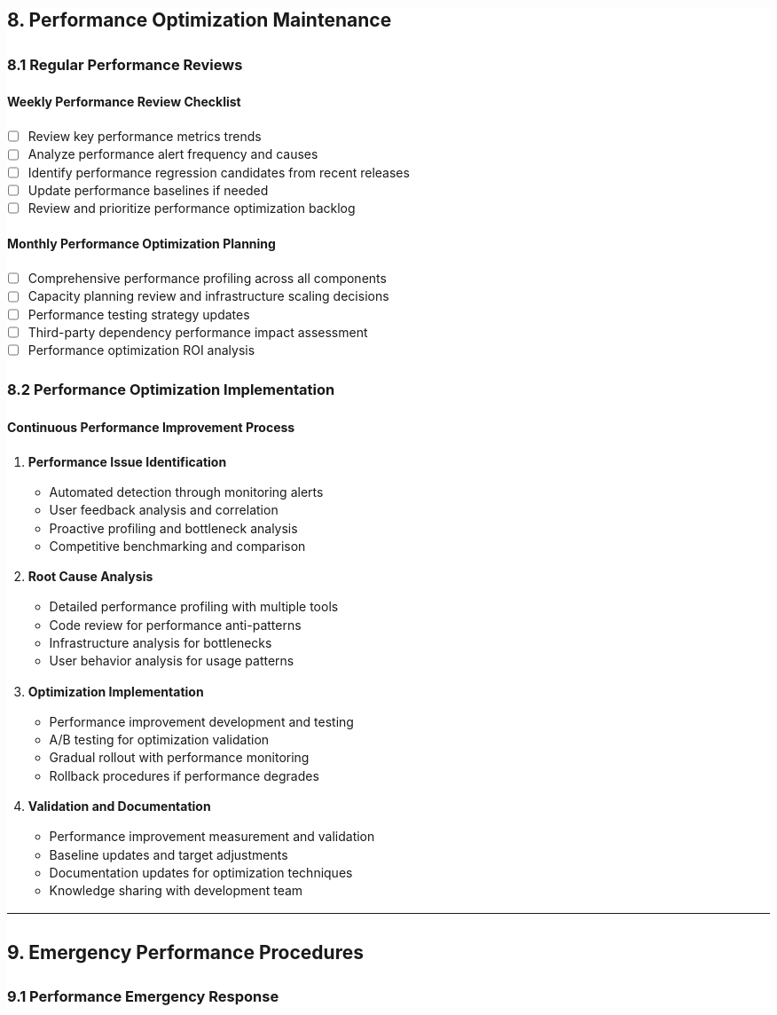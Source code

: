 
## 8. Performance Optimization Maintenance

### 8.1 Regular Performance Reviews

#### Weekly Performance Review Checklist
- [ ] Review key performance metrics trends
- [ ] Analyze performance alert frequency and causes
- [ ] Identify performance regression candidates from recent releases
- [ ] Update performance baselines if needed
- [ ] Review and prioritize performance optimization backlog

#### Monthly Performance Optimization Planning
- [ ] Comprehensive performance profiling across all components
- [ ] Capacity planning review and infrastructure scaling decisions
- [ ] Performance testing strategy updates
- [ ] Third-party dependency performance impact assessment
- [ ] Performance optimization ROI analysis

### 8.2 Performance Optimization Implementation

#### Continuous Performance Improvement Process
1. **Performance Issue Identification**
   - Automated detection through monitoring alerts
   - User feedback analysis and correlation
   - Proactive profiling and bottleneck analysis
   - Competitive benchmarking and comparison

2. **Root Cause Analysis**
   - Detailed performance profiling with multiple tools
   - Code review for performance anti-patterns
   - Infrastructure analysis for bottlenecks
   - User behavior analysis for usage patterns

3. **Optimization Implementation**
   - Performance improvement development and testing
   - A/B testing for optimization validation
   - Gradual rollout with performance monitoring
   - Rollback procedures if performance degrades

4. **Validation and Documentation**
   - Performance improvement measurement and validation
   - Baseline updates and target adjustments
   - Documentation updates for optimization techniques
   - Knowledge sharing with development team

---

## 9. Emergency Performance Procedures

### 9.1 Performance Emergency Response
